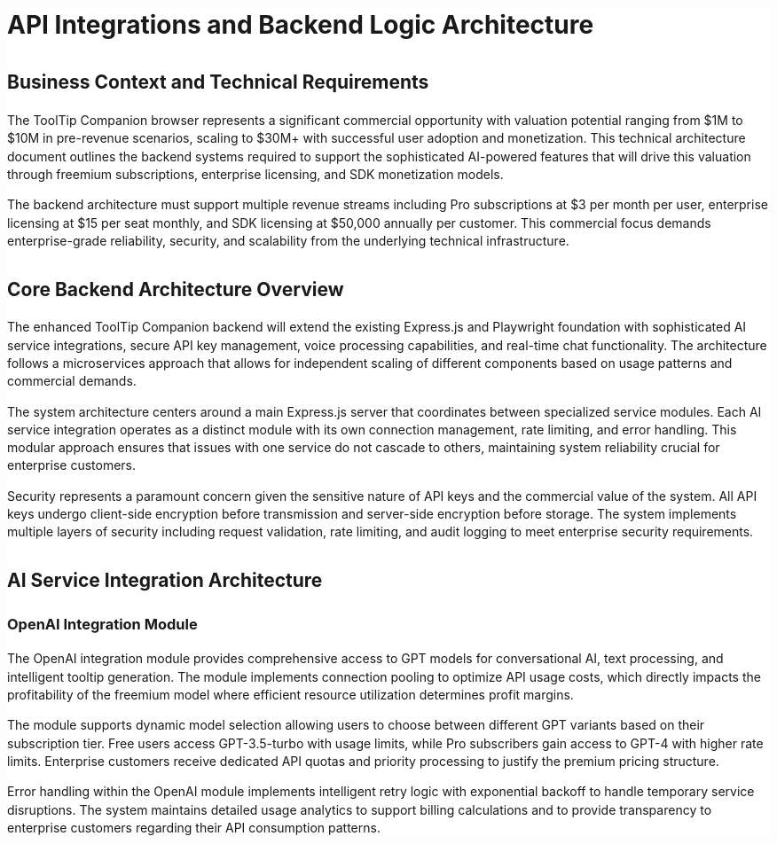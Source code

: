 # API Integrations and Backend Logic Architecture

## Business Context and Technical Requirements

The ToolTip Companion browser represents a significant commercial opportunity with valuation potential ranging from $1M to $10M in pre-revenue scenarios, scaling to $30M+ with successful user adoption and monetization. This technical architecture document outlines the backend systems required to support the sophisticated AI-powered features that will drive this valuation through freemium subscriptions, enterprise licensing, and SDK monetization models.

The backend architecture must support multiple revenue streams including Pro subscriptions at $3 per month per user, enterprise licensing at $15 per seat monthly, and SDK licensing at $50,000 annually per customer. This commercial focus demands enterprise-grade reliability, security, and scalability from the underlying technical infrastructure.

## Core Backend Architecture Overview

The enhanced ToolTip Companion backend will extend the existing Express.js and Playwright foundation with sophisticated AI service integrations, secure API key management, voice processing capabilities, and real-time chat functionality. The architecture follows a microservices approach that allows for independent scaling of different components based on usage patterns and commercial demands.

The system architecture centers around a main Express.js server that coordinates between specialized service modules. Each AI service integration operates as a distinct module with its own connection management, rate limiting, and error handling. This modular approach ensures that issues with one service do not cascade to others, maintaining system reliability crucial for enterprise customers.

Security represents a paramount concern given the sensitive nature of API keys and the commercial value of the system. All API keys undergo client-side encryption before transmission and server-side encryption before storage. The system implements multiple layers of security including request validation, rate limiting, and audit logging to meet enterprise security requirements.

## AI Service Integration Architecture

### OpenAI Integration Module

The OpenAI integration module provides comprehensive access to GPT models for conversational AI, text processing, and intelligent tooltip generation. The module implements connection pooling to optimize API usage costs, which directly impacts the profitability of the freemium model where efficient resource utilization determines profit margins.

The module supports dynamic model selection allowing users to choose between different GPT variants based on their subscription tier. Free users access GPT-3.5-turbo with usage limits, while Pro subscribers gain access to GPT-4 with higher rate limits. Enterprise customers receive dedicated API quotas and priority processing to justify the premium pricing structure.

Error handling within the OpenAI module implements intelligent retry logic with exponential backoff to handle temporary service disruptions. The system maintains detailed usage analytics to support billing calculations and to provide transparency to enterprise customers regarding their API consumption patterns.
